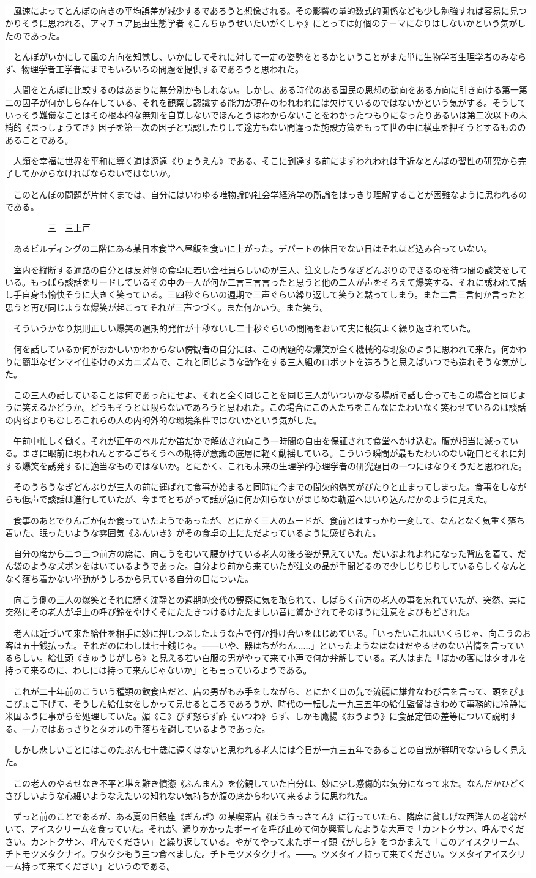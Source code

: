 　風速によってとんぼの向きの平均誤差が減少するであろうと想像される。その影響の量的数式的関係なども少し勉強すれば容易に見つかりそうに思われる。アマチュア昆虫生態学者《こんちゅうせいたいがくしゃ》にとっては好個のテーマになりはしないかという気がしたのであった。

　とんぼがいかにして風の方向を知覚し、いかにしてそれに対して一定の姿勢をとるかということがまた単に生物学者生理学者のみならず、物理学者工学者にまでもいろいろの問題を提供するであろうと思われた。

　人間をとんぼに比較するのはあまりに無分別かもしれない。しかし、ある時代のある国民の思想の動向をある方向に引き向ける第一第二の因子が何かしら存在している、それを観察し認識する能力が現在のわれわれには欠けているのではないかという気がする。そうしていっそう難儀なことはその根本的な無知を自覚しないでほんとうはわからないことをわかったつもりになったりあるいは第二次以下の末梢的《まっしょうてき》因子を第一次の因子と誤認したりして途方もない間違った施設方策をもって世の中に横車を押そうとするもののあることである。

　人類を幸福に世界を平和に導く道は遼遠《りょうえん》である、そこに到達する前にまずわれわれは手近なとんぼの習性の研究から完了してかからなければならないではないか。

　このとんぼの問題が片付くまでは、自分にはいわゆる唯物論的社会学経済学の所論をはっきり理解することが困難なように思われるのである。



　　　　　三　三上戸



　あるビルディングの二階にある某日本食堂へ昼飯を食いに上がった。デパートの休日でない日はそれほど込み合っていない。

　室内を縦断する通路の自分とは反対側の食卓に若い会社員らしいのが三人、注文したうなぎどんぶりのできるのを待つ間の談笑をしている。もっぱら談話をリードしているその中の一人が何か二言三言言ったと思うと他の二人が声をそろえて爆笑する、それに誘われて話し手自身も愉快そうに大きく笑っている。三四秒ぐらいの週期で三声ぐらい繰り返して笑うと黙ってしまう。また二言三言何か言ったと思うと再び同じような爆笑が起こってそれが三声つづく。また何かいう。また笑う。

　そういうかなり規則正しい爆笑の週期的発作が十秒ないし二十秒ぐらいの間隔をおいて実に根気よく繰り返されていた。

　何を話しているか何がおかしいかわからない傍観者の自分には、この問題的な爆笑が全く機械的な現象のように思われて来た。何かわりに簡単なゼンマイ仕掛けのメカニズムで、これと同じような動作をする三人組のロボットを造ろうと思えばいつでも造れそうな気がした。

　この三人の話していることは何であったにせよ、それと全く同じことを同じ三人がいついかなる場所で話し合ってもこの場合と同じように笑えるかどうか。どうもそうとは限らないであろうと思われた。この場合にこの人たちをこんなにたわいなく笑わせているのは談話の内容よりもむしろこれらの人の内的外的な環境条件ではないかという気がした。

　午前中忙しく働く。それが正午のベルだか笛だかで解放され向こう一時間の自由を保証されて食堂へかけ込む。腹が相当に減っている。まさに眼前に現われんとするごちそうへの期待が意識の底層に軽く動揺している。こういう瞬間が最もたわいのない軽口とそれに対する爆笑を誘発するに適当なものではないか。とにかく、これも未来の生理学的心理学者の研究題目の一つにはなりそうだと思われた。

　そのうちうなぎどんぶりが三人の前に運ばれて食事が始まると同時に今までの間欠的爆笑がぴたりと止まってしまった。食事をしながらも低声で談話は進行していたが、今までとちがって話が急に何か知らないがまじめな軌道へはいり込んだかのように見えた。

　食事のあとでりんごか何か食っていたようであったが、とにかく三人のムードが、食前とはすっかり一変して、なんとなく気重く落ち着いた、眠ったいような雰囲気《ふんいき》がその食卓の上にただよっているように感ぜられた。

　自分の席から二つ三つ前方の席に、向こうをむいて腰かけている老人の後ろ姿が見えていた。だいぶよれよれになった背広を着て、だん袋のようなズボンをはいているようであった。自分より前から来ていたが注文の品が手間どるので少しじりじりしているらしくなんとなく落ち着かない挙動がうしろから見ている自分の目についた。

　向こう側の三人の爆笑とそれに続く沈静との週期的交代の観察に気を取られて、しばらく前方の老人の事を忘れていたが、突然、実に突然にその老人が卓上の呼び鈴をやけくそにたたきつけるけたたましい音に驚かされてそのほうに注意をよびもどされた。

　老人は近づいて来た給仕を相手に妙に押しつぶしたような声で何か掛け合いをはじめている。「いったいこれはいくらじゃ、向こうのお客は五十銭払った。それだのにわしは七十銭じゃ。――いや、器はちがわん……」といったようなはなはだやるせのない苦情を言っているらしい。給仕頭《きゅうじがしら》と見える若い白服の男がやって来て小声で何か弁解している。老人はまた「ほかの客にはタオルを持って来るのに、わしには持って来んじゃないか」とも言っているようである。

　これが二十年前のこういう種類の飲食店だと、店の男がもみ手をしながら、とにかく口の先で流麗に雄弁なわび言を言って、頭をぴょこぴょこ下げて、そうした給仕女をしかって見せるところであろうが、時代の一転した一九三五年の給仕監督はきわめて事務的に冷静に米国ふうに事がらを処理していた。媚《こ》びず怒らず詐《いつわ》らず、しかも鷹揚《おうよう》に食品定価の差等について説明する、一方ではあっさりとタオルの手落ちを謝しているようであった。

　しかし悲しいことにはこのたぶん七十歳に遠くはないと思われる老人には今日が一九三五年であることの自覚が鮮明でないらしく見えた。

　この老人のやるせなき不平と堪え難き憤懣《ふんまん》を傍観していた自分は、妙に少し感傷的な気分になって来た。なんだかひどくさびしいような心細いようなえたいの知れない気持ちが腹の底からわいて来るように思われた。

　ずっと前のことであるが、ある夏の日銀座《ぎんざ》の某喫茶店《ぼうきっさてん》に行っていたら、隣席に貧しげな西洋人の老翁がいて、アイスクリームを食っていた。それが、通りかかったボーイを呼び止めて何か興奮したような大声で「カントクサン、呼んでください。カントクサン、呼んでください」と繰り返している。やがてやって来たボーイ頭《がしら》をつかまえて「このアイスクリーム、チトモツメタクナイ。ワタクシもう三つ食べました。チトモツメタクナイ。――。ツメタイノ持って来てください。ツメタイアイスクリーム持って来てください」というのである。
